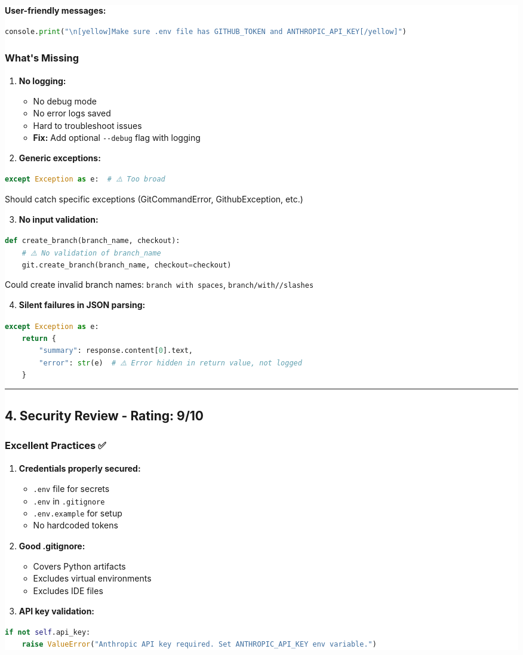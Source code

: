 **User-friendly messages:**
```python
console.print("\n[yellow]Make sure .env file has GITHUB_TOKEN and ANTHROPIC_API_KEY[/yellow]")
```

### What's Missing

1. **No logging:**
   - No debug mode
   - No error logs saved
   - Hard to troubleshoot issues
   - **Fix:** Add optional `--debug` flag with logging

2. **Generic exceptions:**
```python
except Exception as e:  # ⚠️ Too broad
```
Should catch specific exceptions (GitCommandError, GithubException, etc.)

3. **No input validation:**
```python
def create_branch(branch_name, checkout):
    # ⚠️ No validation of branch_name
    git.create_branch(branch_name, checkout=checkout)
```
Could create invalid branch names: `branch with spaces`, `branch/with//slashes`

4. **Silent failures in JSON parsing:**
```python
except Exception as e:
    return {
        "summary": response.content[0].text,
        "error": str(e)  # ⚠️ Error hidden in return value, not logged
    }
```

---

## 4. Security Review - Rating: 9/10

### Excellent Practices ✅

1. **Credentials properly secured:**
   - `.env` file for secrets
   - `.env` in `.gitignore`
   - `.env.example` for setup
   - No hardcoded tokens

2. **Good .gitignore:**
   - Covers Python artifacts
   - Excludes virtual environments
   - Excludes IDE files

3. **API key validation:**
```python
if not self.api_key:
    raise ValueError("Anthropic API key required. Set ANTHROPIC_API_KEY env variable.")
```
